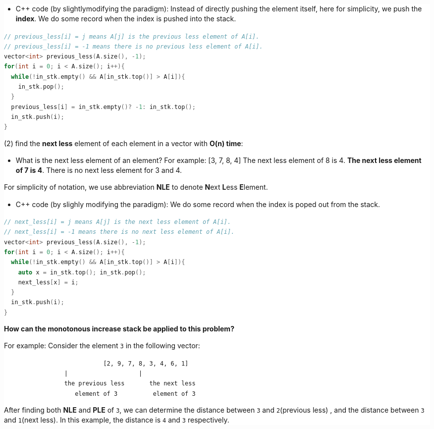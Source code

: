 - C++ code (by slightlymodifying the paradigm):
  Instead of directly pushing the element itself, here for simplicity, we push the **index**.
  We do some record when the index is pushed into the stack.

```c++
// previous_less[i] = j means A[j] is the previous less element of A[i].
// previous_less[i] = -1 means there is no previous less element of A[i].
vector<int> previous_less(A.size(), -1);
for(int i = 0; i < A.size(); i++){
  while(!in_stk.empty() && A[in_stk.top()] > A[i]){
    in_stk.pop();
  }
  previous_less[i] = in_stk.empty()? -1: in_stk.top();
  in_stk.push(i);
}
```

(2) find the **next less** element of each element in a vector with **O(n) time**:

- What is the next less element of an element?
  For example:
  [3, 7, 8, 4]
  The next less element of 8 is 4.
  **The next less element of 7 is 4**.
  There is no next less element for 3 and 4.

For simplicity of notation, we use abbreviation **NLE** to denote **N**ext **L**ess **E**lement.

- C++ code (by slighly modifying the paradigm):
  We do some record when the index is poped out from the stack.

```c++
// next_less[i] = j means A[j] is the next less element of A[i].
// next_less[i] = -1 means there is no next less element of A[i].
vector<int> previous_less(A.size(), -1);
for(int i = 0; i < A.size(); i++){
  while(!in_stk.empty() && A[in_stk.top()] > A[i]){
    auto x = in_stk.top(); in_stk.pop();
    next_less[x] = i;
  }
  in_stk.push(i);
}
```

**How can the monotonous increase stack be applied to this problem?**

For example:
Consider the element `3` in the following vector:

```
                            [2, 9, 7, 8, 3, 4, 6, 1]
			     |                    |
	             the previous less       the next less 
	                element of 3          element of 3
```

After finding both **NLE** and **PLE** of `3`, we can determine the
distance between `3` and `2`(previous less) , and the distance between `3` and `1`(next less).
In this example, the distance is `4` and `3` respectively.
